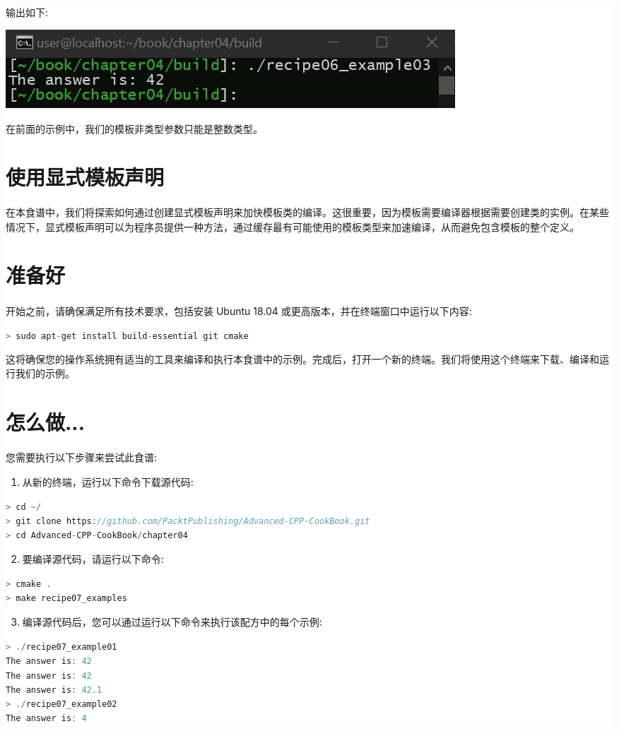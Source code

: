 输出如下:

![](img/08ad857b-3e01-41e9-885d-ceea78bc65f1.png)

在前面的示例中，我们的模板非类型参数只能是整数类型。

# 使用显式模板声明

在本食谱中，我们将探索如何通过创建显式模板声明来加快模板类的编译。这很重要，因为模板需要编译器根据需要创建类的实例。在某些情况下，显式模板声明可以为程序员提供一种方法，通过缓存最有可能使用的模板类型来加速编译，从而避免包含模板的整个定义。

# 准备好

开始之前，请确保满足所有技术要求，包括安装 Ubuntu 18.04 或更高版本，并在终端窗口中运行以下内容:

```cpp
> sudo apt-get install build-essential git cmake
```

这将确保您的操作系统拥有适当的工具来编译和执行本食谱中的示例。完成后，打开一个新的终端。我们将使用这个终端来下载、编译和运行我们的示例。

# 怎么做...

您需要执行以下步骤来尝试此食谱:

1.  从新的终端，运行以下命令下载源代码:

```cpp
> cd ~/
> git clone https://github.com/PacktPublishing/Advanced-CPP-CookBook.git
> cd Advanced-CPP-CookBook/chapter04
```

2.  要编译源代码，请运行以下命令:

```cpp
> cmake .
> make recipe07_examples
```

3.  编译源代码后，您可以通过运行以下命令来执行该配方中的每个示例:

```cpp
> ./recipe07_example01 
The answer is: 42
The answer is: 42
The answer is: 42.1
> ./recipe07_example02 
The answer is: 4
```
